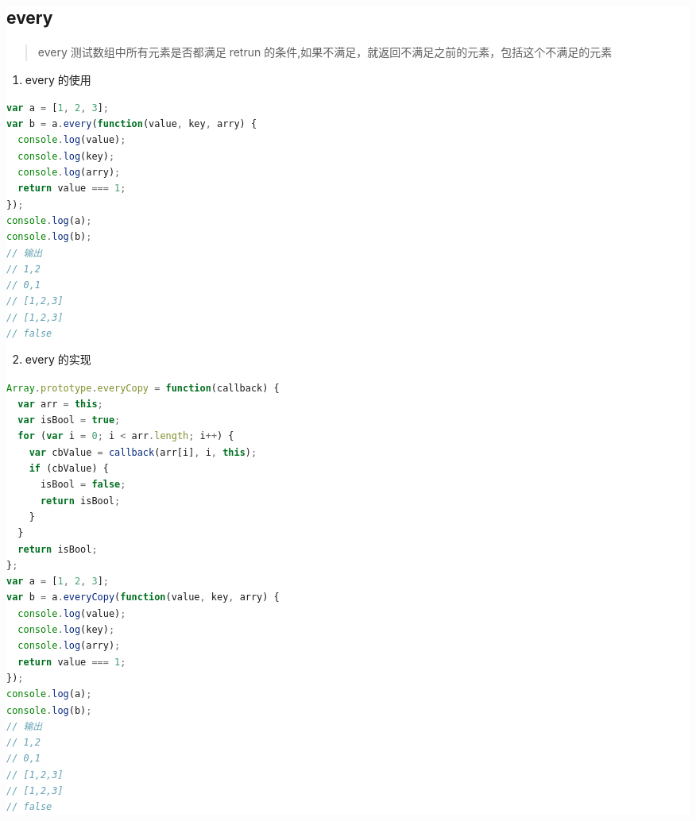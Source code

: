 ## every

> every 测试数组中所有元素是否都满足 retrun 的条件,如果不满足，就返回不满足之前的元素，包括这个不满足的元素

1. every 的使用

```js
var a = [1, 2, 3];
var b = a.every(function(value, key, arry) {
  console.log(value);
  console.log(key);
  console.log(arry);
  return value === 1;
});
console.log(a);
console.log(b);
// 输出
// 1,2
// 0,1
// [1,2,3]
// [1,2,3]
// false
```

2. every 的实现

```js
Array.prototype.everyCopy = function(callback) {
  var arr = this;
  var isBool = true;
  for (var i = 0; i < arr.length; i++) {
    var cbValue = callback(arr[i], i, this);
    if (cbValue) {
      isBool = false;
      return isBool;
    }
  }
  return isBool;
};
var a = [1, 2, 3];
var b = a.everyCopy(function(value, key, arry) {
  console.log(value);
  console.log(key);
  console.log(arry);
  return value === 1;
});
console.log(a);
console.log(b);
// 输出
// 1,2
// 0,1
// [1,2,3]
// [1,2,3]
// false
```
